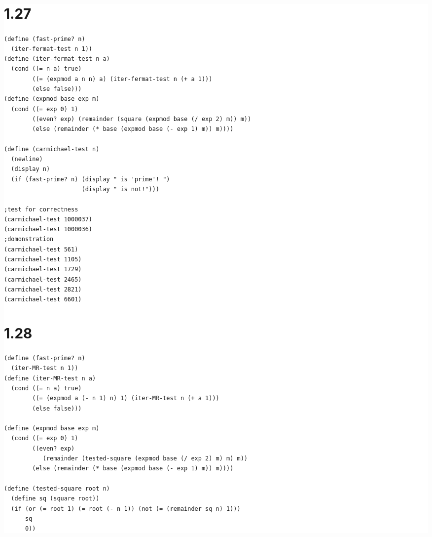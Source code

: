 # 1.27

    (define (fast-prime? n)
      (iter-fermat-test n 1))
    (define (iter-fermat-test n a)
      (cond ((= n a) true)
            ((= (expmod a n n) a) (iter-fermat-test n (+ a 1)))
            (else false)))
    (define (expmod base exp m)
      (cond ((= exp 0) 1)
            ((even? exp) (remainder (square (expmod base (/ exp 2) m)) m))
            (else (remainder (* base (expmod base (- exp 1) m)) m))))

    (define (carmichael-test n)
      (newline)
      (display n)
      (if (fast-prime? n) (display " is 'prime'! ")
                          (display " is not!")))

    ;test for correctness
    (carmichael-test 1000037)
    (carmichael-test 1000036)
    ;domonstration
    (carmichael-test 561)
    (carmichael-test 1105)
    (carmichael-test 1729)
    (carmichael-test 2465)
    (carmichael-test 2821)
    (carmichael-test 6601)

# 1.28

    (define (fast-prime? n)
      (iter-MR-test n 1))
    (define (iter-MR-test n a)
      (cond ((= n a) true)
            ((= (expmod a (- n 1) n) 1) (iter-MR-test n (+ a 1)))
            (else false)))

    (define (expmod base exp m)
      (cond ((= exp 0) 1)
            ((even? exp)
               (remainder (tested-square (expmod base (/ exp 2) m) m) m))
            (else (remainder (* base (expmod base (- exp 1) m)) m))))

    (define (tested-square root n)
      (define sq (square root))
      (if (or (= root 1) (= root (- n 1)) (not (= (remainder sq n) 1)))
          sq
          0))
